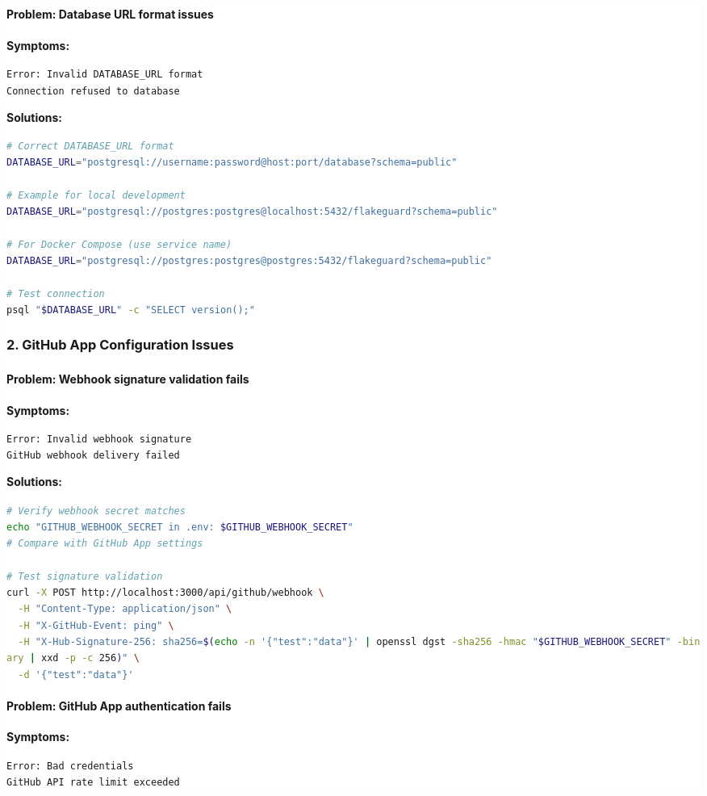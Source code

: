 #### Problem: Database URL format issues

**Symptoms:**
```bash
Error: Invalid DATABASE_URL format
Connection refused to database
```

**Solutions:**

```bash
# Correct DATABASE_URL format
DATABASE_URL="postgresql://username:password@host:port/database?schema=public"

# Example for local development
DATABASE_URL="postgresql://postgres:postgres@localhost:5432/flakeguard?schema=public"

# For Docker Compose (use service name)
DATABASE_URL="postgresql://postgres:postgres@postgres:5432/flakeguard?schema=public"

# Test connection
psql "$DATABASE_URL" -c "SELECT version();"
```

### 2. GitHub App Configuration Issues

#### Problem: Webhook signature validation fails

**Symptoms:**
```bash
Error: Invalid webhook signature
GitHub webhook delivery failed
```

**Solutions:**

```bash
# Verify webhook secret matches
echo "GITHUB_WEBHOOK_SECRET in .env: $GITHUB_WEBHOOK_SECRET"
# Compare with GitHub App settings

# Test signature validation
curl -X POST http://localhost:3000/api/github/webhook \
  -H "Content-Type: application/json" \
  -H "X-GitHub-Event: ping" \
  -H "X-Hub-Signature-256: sha256=$(echo -n '{"test":"data"}' | openssl dgst -sha256 -hmac "$GITHUB_WEBHOOK_SECRET" -binary | xxd -p -c 256)" \
  -d '{"test":"data"}'
```

#### Problem: GitHub App authentication fails

**Symptoms:**
```bash
Error: Bad credentials
GitHub API rate limit exceeded
```
